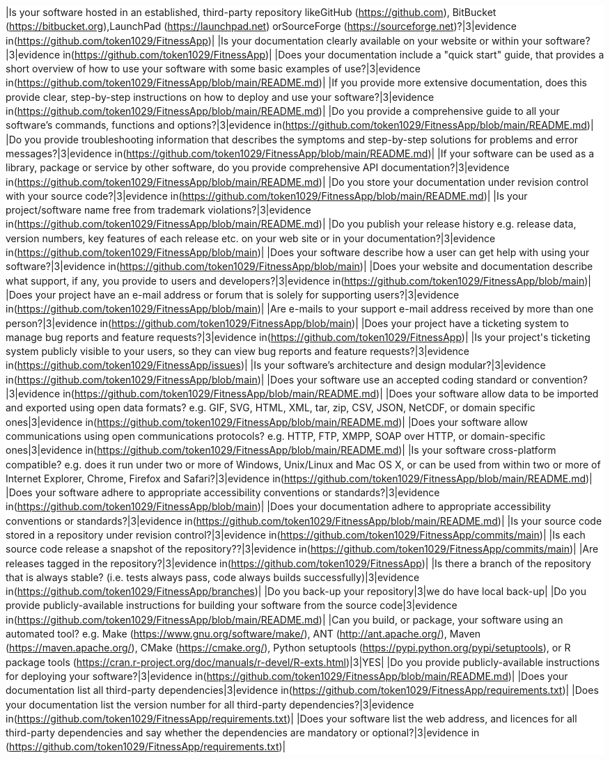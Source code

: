 |Is your software hosted in an established, third-party repository likeGitHub (https://github.com), BitBucket (https://bitbucket.org),LaunchPad (https://launchpad.net) orSourceForge (https://sourceforge.net)?|3|evidence in(https://github.com/token1029/FitnessApp)|
|Is your documentation clearly available on your website or within your software?|3|evidence in(https://github.com/token1029/FitnessApp)|
|Does your documentation include a "quick start" guide, that provides a short overview of how to use your software with some basic examples of use?|3|evidence in(https://github.com/token1029/FitnessApp/blob/main/README.md)|
|If you provide more extensive documentation, does this provide clear, step-by-step instructions on how to deploy and use your software?|3|evidence in(https://github.com/token1029/FitnessApp/blob/main/README.md)|
|Do you provide a comprehensive guide to all your software’s commands, functions and options?|3|evidence in(https://github.com/token1029/FitnessApp/blob/main/README.md)|
|Do you provide troubleshooting information that describes the symptoms and step-by-step solutions for problems and error messages?|3|evidence in(https://github.com/token1029/FitnessApp/blob/main/README.md)|
|If your software can be used as a library, package or service by other software, do you provide comprehensive API documentation?|3|evidence in(https://github.com/token1029/FitnessApp/blob/main/README.md)|
|Do you store your documentation under revision control with your source code?|3|evidence in(https://github.com/token1029/FitnessApp/blob/main/README.md)|
|Is your project/software name free from trademark violations?|3|evidence in(https://github.com/token1029/FitnessApp/blob/main/README.md)|
|Do you publish your release history e.g. release data, version numbers, key features of each release etc. on your web site or in your documentation?|3|evidence in(https://github.com/token1029/FitnessApp/blob/main)|
|Does your software describe how a user can get help with using your software?|3|evidence in(https://github.com/token1029/FitnessApp/blob/main)|
|Does your website and documentation describe what support, if any, you provide to users and developers?|3|evidence in(https://github.com/token1029/FitnessApp/blob/main)|
|Does your project have an e-mail address or forum that is solely for supporting users?|3|evidence in(https://github.com/token1029/FitnessApp/blob/main)|
|Are e-mails to your support e-mail address received by more than one person?|3|evidence in(https://github.com/token1029/FitnessApp/blob/main)|
|Does your project have a ticketing system to manage bug reports and feature requests?|3|evidence in(https://github.com/token1029/FitnessApp)|
|Is your project's ticketing system publicly visible to your users, so they can view bug reports and feature requests?|3|evidence in(https://github.com/token1029/FitnessApp/issues)|
|Is your software’s architecture and design modular?|3|evidence in(https://github.com/token1029/FitnessApp/blob/main)|
|Does your software use an accepted coding standard or convention?|3|evidence in(https://github.com/token1029/FitnessApp/blob/main/README.md)|
|Does your software allow data to be imported and exported using open data formats? e.g. GIF, SVG, HTML, XML, tar, zip, CSV, JSON, NetCDF, or domain specific ones|3|evidence in(https://github.com/token1029/FitnessApp/blob/main/README.md)|
|Does your software allow communications using open communications protocols? e.g. HTTP, FTP, XMPP, SOAP over HTTP,  or domain-specific ones|3|evidence in(https://github.com/token1029/FitnessApp/blob/main/README.md)|
|Is your software cross-platform compatible? e.g. does it run under two or more of Windows, Unix/Linux and Mac OS X, or can be used from within two or more of Internet Explorer, Chrome, Firefox and Safari?|3|evidence in(https://github.com/token1029/FitnessApp/blob/main/README.md)|
|Does your software adhere to appropriate accessibility conventions or standards?|3|evidence in(https://github.com/token1029/FitnessApp/blob/main)|
|Does your documentation adhere to appropriate accessibility conventions or standards?|3|evidence in(https://github.com/token1029/FitnessApp/blob/main/README.md)|
|Is your source code stored in a repository under revision control?|3|evidence in(https://github.com/token1029/FitnessApp/commits/main)|
|Is each source code release a snapshot of the repository??|3|evidence in(https://github.com/token1029/FitnessApp/commits/main)|
|Are releases tagged in the repository?|3|evidence in(https://github.com/token1029/FitnessApp)|
|Is there a branch of the repository that is always stable? (i.e. tests always pass, code always builds successfully)|3|evidence in(https://github.com/token1029/FitnessApp/branches)|
|Do you back-up your repository|3|we do have local back-up|
|Do you provide publicly-available instructions for building your software from the source code|3|evidence in(https://github.com/token1029/FitnessApp/blob/main/README.md)|
|Can you build, or package, your software using an automated tool? e.g. Make (https://www.gnu.org/software/make/), ANT (http://ant.apache.org/), Maven (https://maven.apache.org/), CMake (https://cmake.org/), Python setuptools (https://pypi.python.org/pypi/setuptools), or R package tools (https://cran.r-project.org/doc/manuals/r-devel/R-exts.html)|3|YES|
|Do you provide publicly-available instructions for deploying your software?|3|evidence in(https://github.com/token1029/FitnessApp/blob/main/README.md)|
|Does your documentation list all third-party dependencies|3|evidence in(https://github.com/token1029/FitnessApp/requirements.txt)|
|Does your documentation list the version number for all third-party dependencies?|3|evidence in(https://github.com/token1029/FitnessApp/requirements.txt)|
|Does your software list the web address, and licences for all third-party dependencies and say whether the dependencies are mandatory or optional?|3|evidence in (https://github.com/token1029/FitnessApp/requirements.txt)|